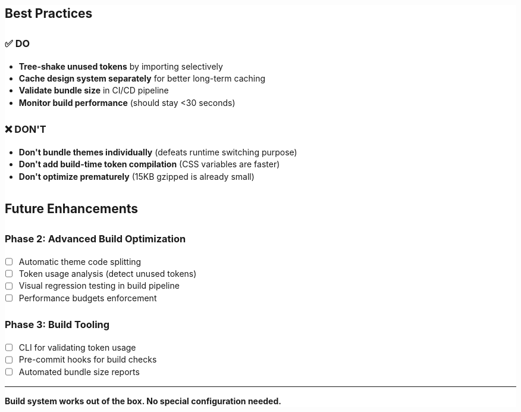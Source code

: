 ## Best Practices

### ✅ DO

- **Tree-shake unused tokens** by importing selectively
- **Cache design system separately** for better long-term caching
- **Validate bundle size** in CI/CD pipeline
- **Monitor build performance** (should stay <30 seconds)

### ❌ DON'T

- **Don't bundle themes individually** (defeats runtime switching purpose)
- **Don't add build-time token compilation** (CSS variables are faster)
- **Don't optimize prematurely** (15KB gzipped is already small)

## Future Enhancements

### Phase 2: Advanced Build Optimization

- [ ] Automatic theme code splitting
- [ ] Token usage analysis (detect unused tokens)
- [ ] Visual regression testing in build pipeline
- [ ] Performance budgets enforcement

### Phase 3: Build Tooling

- [ ] CLI for validating token usage
- [ ] Pre-commit hooks for build checks
- [ ] Automated bundle size reports

---

**Build system works out of the box. No special configuration needed.**
